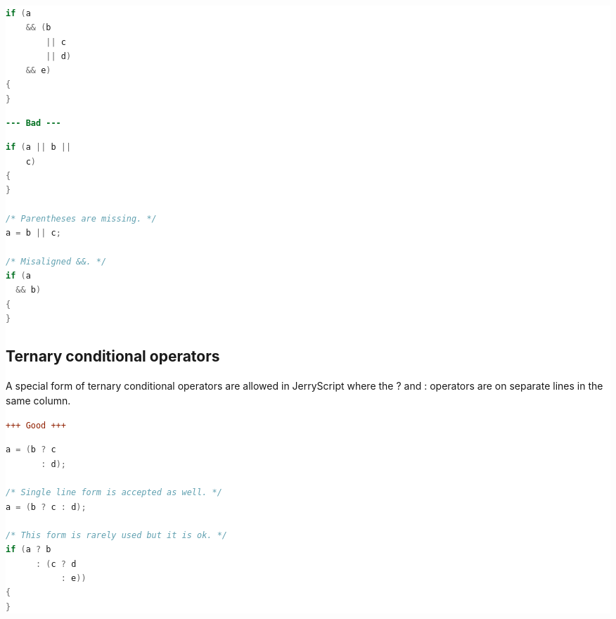```c
if (a
    && (b
        || c
        || d)
    && e)
{
}
```

```diff
--- Bad ---
```

```c
if (a || b ||
    c)
{
}

/* Parentheses are missing. */
a = b || c;

/* Misaligned &&. */
if (a
  && b)
{
}
```

## Ternary conditional operators

A special form of ternary conditional operators are allowed
in JerryScript where the ? and : operators are on separate
lines in the same column.

```diff
+++ Good +++
```

```c
a = (b ? c
       : d);

/* Single line form is accepted as well. */
a = (b ? c : d);

/* This form is rarely used but it is ok. */
if (a ? b
      : (c ? d
           : e))
{
}
```
